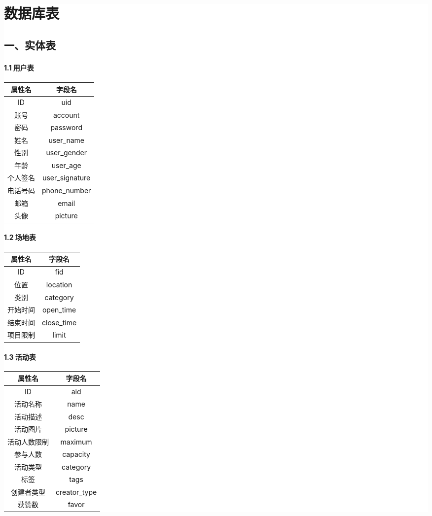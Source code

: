 # 数据库表

## 一、实体表

#### 1.1 用户表

|  属性名  |     字段名     |
| :------: | :------------: |
|    ID    |      uid       |
|   账号   |    account     |
|   密码   |    password    |
|   姓名   |   user_name    |
|   性别   |  user_gender   |
|   年龄   |    user_age    |
| 个人签名 | user_signature |
| 电话号码 |  phone_number  |
|   邮箱   |     email      |
|   头像   |    picture     |

#### 1.2 场地表

|  属性名  |   字段名   |
| :------: | :--------: |
|    ID    |    fid     |
|   位置   |  location  |
|   类别   |  category  |
| 开始时间 | open_time  |
| 结束时间 | close_time |
| 项目限制 |   limit    |

#### 1.3 活动表

|    属性名    |    字段名    |
| :----------: | :----------: |
|      ID      |     aid      |
|   活动名称   |     name     |
|   活动描述   |     desc     |
|   活动图片   |   picture    |
| 活动人数限制 |   maximum    |
|   参与人数   |   capacity   |
|   活动类型   |   category   |
|     标签     |     tags     |
|  创建者类型  | creator_type |
|    获赞数    |    favor     |